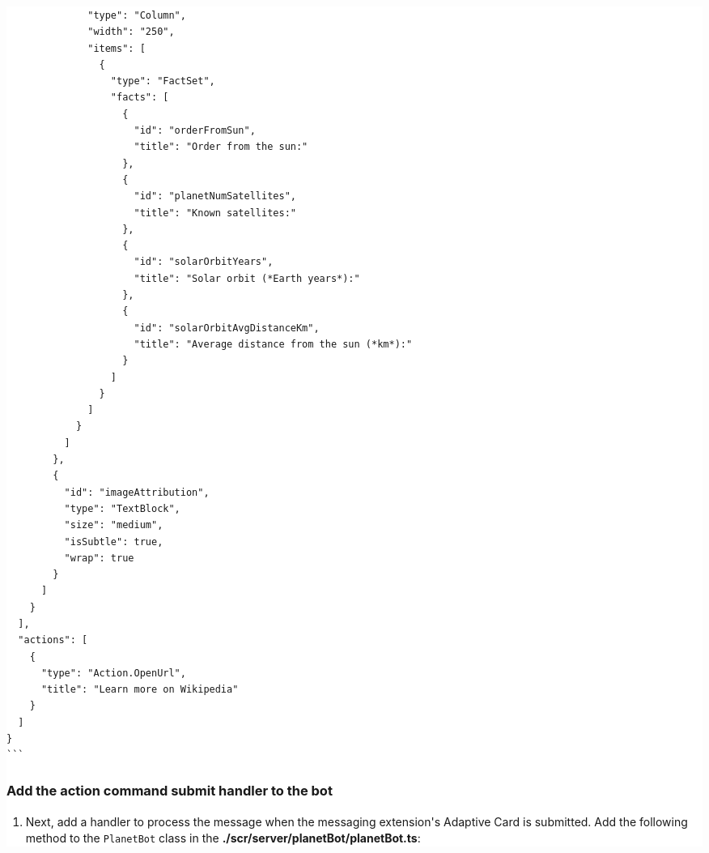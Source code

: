                   "type": "Column",
                  "width": "250",
                  "items": [
                    {
                      "type": "FactSet",
                      "facts": [
                        {
                          "id": "orderFromSun",
                          "title": "Order from the sun:"
                        },
                        {
                          "id": "planetNumSatellites",
                          "title": "Known satellites:"
                        },
                        {
                          "id": "solarOrbitYears",
                          "title": "Solar orbit (*Earth years*):"
                        },
                        {
                          "id": "solarOrbitAvgDistanceKm",
                          "title": "Average distance from the sun (*km*):"
                        }
                      ]
                    }
                  ]
                }
              ]
            },
            {
              "id": "imageAttribution",
              "type": "TextBlock",
              "size": "medium",
              "isSubtle": true,
              "wrap": true
            }
          ]
        }
      ],
      "actions": [
        {
          "type": "Action.OpenUrl",
          "title": "Learn more on Wikipedia"
        }
      ]
    }
    ```

### Add the action command submit handler to the bot

1. Next, add a handler to process the message when the messaging extension's Adaptive Card is submitted. Add the following method to the `PlanetBot` class in the **./scr/server/planetBot/planetBot.ts**:
